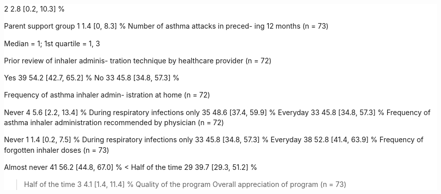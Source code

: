 2 
2.8 [0.2, 10.3] % 

Parent support group 
1 
1.4 [0, 8.3] % 
Number of asthma attacks in preced-
ing 12 months (n = 73) 

Median = 1; 1st quartile = 1, 3 

Prior review of inhaler adminis-
tration technique by healthcare 
provider (n = 72) 

Yes 
39 
54.2 [42.7, 65.2] % 
No 
33 
45.8 [34.8, 57.3] % 

Frequency of asthma inhaler admin-
istration at home (n = 72) 

Never 
4 
5.6 [2.2, 13.4] % 
During respiratory infections only 
35 
48.6 [37.4, 59.9] % 
Everyday 
33 
45.8 [34.8, 57.3] % 
Frequency of asthma inhaler 
administration recommended by 
physician (n = 72) 

Never 
1 
1.4 [0.2, 7.5] % 
During respiratory infections only 
33 
45.8 [34.8, 57.3] % 
Everyday 
38 
52.8 [41.4, 63.9] % 
Frequency of forgotten inhaler doses 
(n = 73) 

Almost never 
41 
56.2 [44.8, 67.0] % 
< Half of the time 
29 
39.7 [29.3, 51.2] % 
> Half of the time 
3 
4.1 [1.4, 11.4] % 
Quality of the program 
Overall appreciation of program 
(n = 73) 
